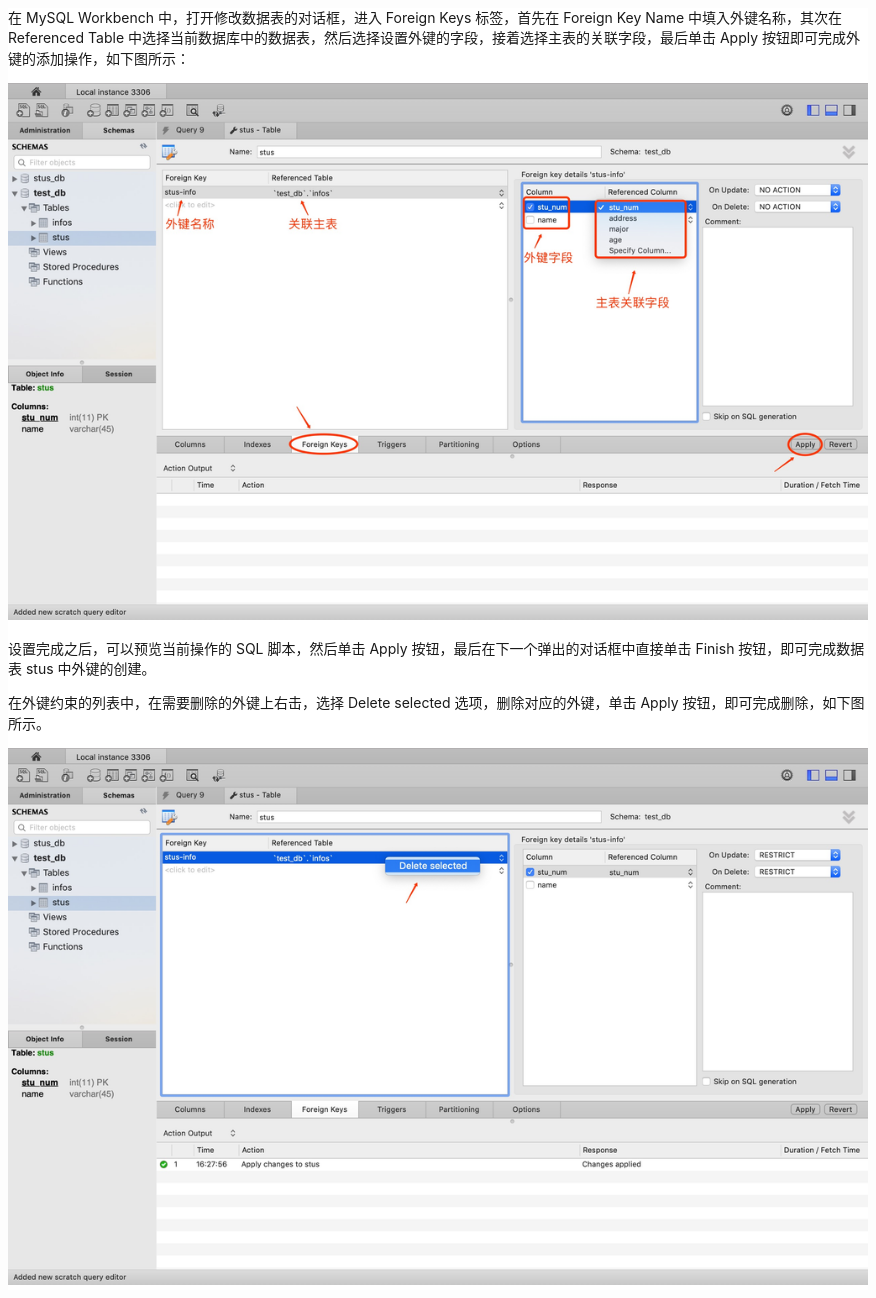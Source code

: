 在 MySQL Workbench 中，打开修改数据表的对话框，进入 Foreign Keys 标签，首先在 Foreign Key Name 中填入外键名称，其次在 Referenced Table 中选择当前数据库中的数据表，然后选择设置外键的字段，接着选择主表的关联字段，最后单击 Apply 按钮即可完成外键的添加操作，如下图所示：

![](./IMGS/workbench_wj.png)

设置完成之后，可以预览当前操作的 SQL 脚本，然后单击 Apply 按钮，最后在下一个弹出的对话框中直接单击 Finish 按钮，即可完成数据表 stus 中外键的创建。

在外键约束的列表中，在需要删除的外键上右击，选择 Delete selected 选项，删除对应的外键，单击 Apply 按钮，即可完成删除，如下图所示。

![](./IMGS/workbench_wj_delete.png)

